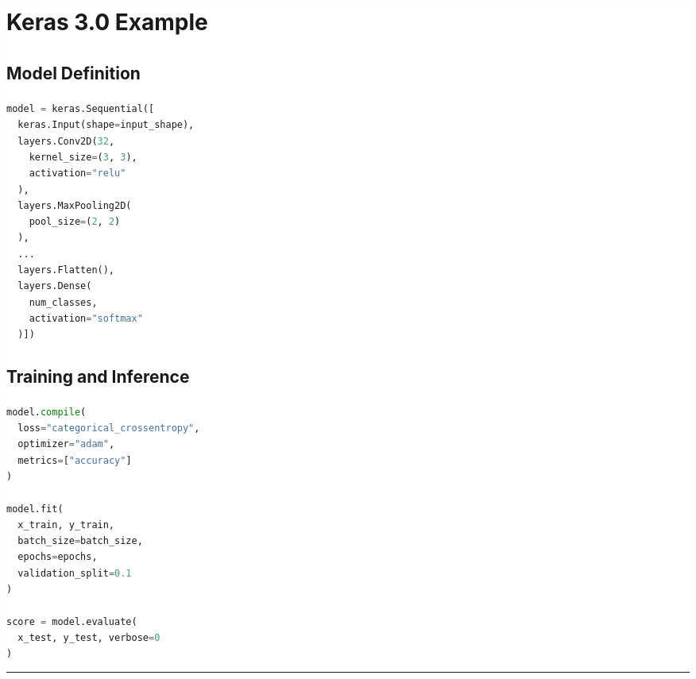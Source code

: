 
# Keras 3.0 Example

<div grid="~ cols-2 gap-4">
<div>

## Model Definition

```python {all|1|2|3-6|7-9|11|12-15|none}
model = keras.Sequential([
  keras.Input(shape=input_shape),
  layers.Conv2D(32, 
    kernel_size=(3, 3),
    activation="relu"
  ),
  layers.MaxPooling2D(
    pool_size=(2, 2)
  ),
  ...
  layers.Flatten(),
  layers.Dense(
    num_classes,
    activation="softmax"
  )])
```

</div>
<div>

## Training and Inference

```python {none|1-5|7-12|14-16}
model.compile(
  loss="categorical_crossentropy",
  optimizer="adam", 
  metrics=["accuracy"]
)

model.fit(
  x_train, y_train, 
  batch_size=batch_size,
  epochs=epochs, 
  validation_split=0.1
)

score = model.evaluate(
  x_test, y_test, verbose=0
)
```

</div>
</div>

---